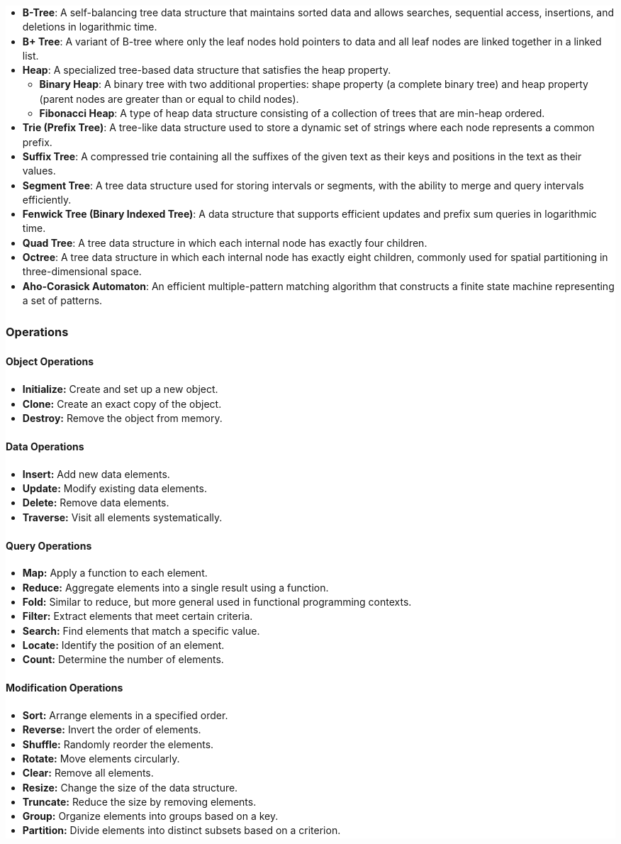   - **B-Tree**: A self-balancing tree data structure that maintains sorted data and allows searches, sequential access, insertions, and deletions in logarithmic time.
  - **B+ Tree**: A variant of B-tree where only the leaf nodes hold pointers to data and all leaf nodes are linked together in a linked list.
- **Heap**: A specialized tree-based data structure that satisfies the heap property.
  - **Binary Heap**: A binary tree with two additional properties: shape property (a complete binary tree) and heap property (parent nodes are greater than or equal to child nodes).
  - **Fibonacci Heap**: A type of heap data structure consisting of a collection of trees that are min-heap ordered.
- **Trie (Prefix Tree)**: A tree-like data structure used to store a dynamic set of strings where each node represents a common prefix.
- **Suffix Tree**: A compressed trie containing all the suffixes of the given text as their keys and positions in the text as their values.
- **Segment Tree**: A tree data structure used for storing intervals or segments, with the ability to merge and query intervals efficiently.
- **Fenwick Tree (Binary Indexed Tree)**: A data structure that supports efficient updates and prefix sum queries in logarithmic time.
- **Quad Tree**: A tree data structure in which each internal node has exactly four children.
- **Octree**: A tree data structure in which each internal node has exactly eight children, commonly used for spatial partitioning in three-dimensional space.
- **Aho-Corasick Automaton**: An efficient multiple-pattern matching algorithm that constructs a finite state machine representing a set of patterns.

### Operations

#### Object Operations

- **Initialize:** Create and set up a new object.
- **Clone:** Create an exact copy of the object.
- **Destroy:** Remove the object from memory.

#### Data Operations

- **Insert:** Add new data elements.
- **Update:** Modify existing data elements.
- **Delete:** Remove data elements.
- **Traverse:** Visit all elements systematically.

#### Query Operations

- **Map:** Apply a function to each element.
- **Reduce:** Aggregate elements into a single result using a function.
- **Fold:** Similar to reduce, but more general used in functional programming contexts.
- **Filter:** Extract elements that meet certain criteria.
- **Search:** Find elements that match a specific value.
- **Locate:** Identify the position of an element.
- **Count:** Determine the number of elements.

#### Modification Operations

- **Sort:** Arrange elements in a specified order.
- **Reverse:** Invert the order of elements.
- **Shuffle:** Randomly reorder the elements.
- **Rotate:** Move elements circularly.
- **Clear:** Remove all elements.
- **Resize:** Change the size of the data structure.
- **Truncate:** Reduce the size by removing elements.
- **Group:** Organize elements into groups based on a key.
- **Partition:** Divide elements into distinct subsets based on a criterion.
